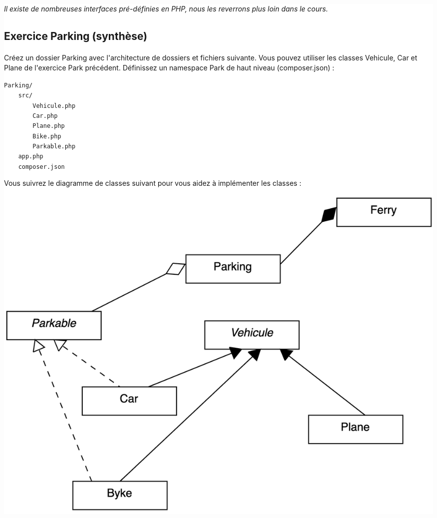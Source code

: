 *Il existe de nombreuses interfaces pré-définies en PHP, nous les reverrons plus loin dans le cours.*

## Exercice Parking (synthèse)

Créez un dossier Parking avec l'architecture de dossiers et fichiers suivante. Vous pouvez utiliser les classes Vehicule, Car et Plane de l'exercice Park précédent. Définissez un namespace Park de haut niveau (composer.json) :

```txt
Parking/
    src/
        Vehicule.php
        Car.php
        Plane.php
        Bike.php
        Parkable.php
    app.php
    composer.json
```

Vous suivrez le diagramme de classes suivant pour vous aidez à implémenter les classes :

![diagramme](images/parking.png)
